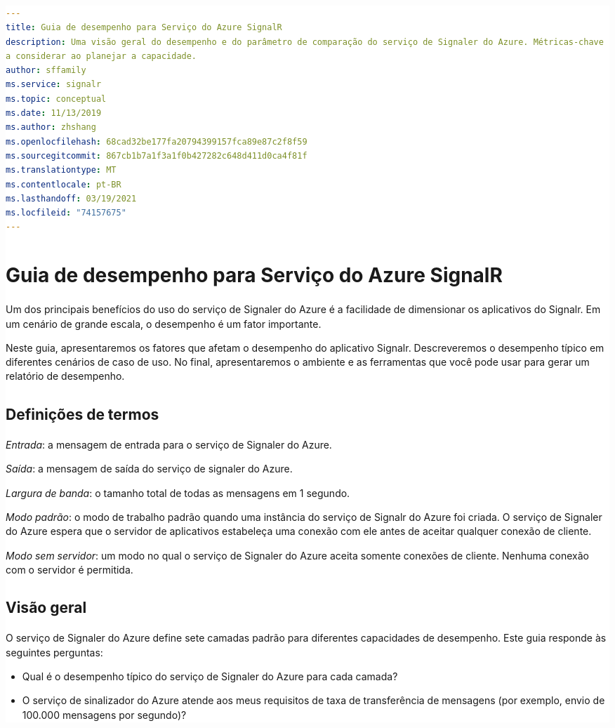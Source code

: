 ```yaml
---
title: Guia de desempenho para Serviço do Azure SignalR
description: Uma visão geral do desempenho e do parâmetro de comparação do serviço de Signaler do Azure. Métricas-chave a considerar ao planejar a capacidade.
author: sffamily
ms.service: signalr
ms.topic: conceptual
ms.date: 11/13/2019
ms.author: zhshang
ms.openlocfilehash: 68cad32be177fa20794399157fca89e87c2f8f59
ms.sourcegitcommit: 867cb1b7a1f3a1f0b427282c648d411d0ca4f81f
ms.translationtype: MT
ms.contentlocale: pt-BR
ms.lasthandoff: 03/19/2021
ms.locfileid: "74157675"
---
```

# <a name="performance-guide-for-azure-signalr-service"></a>Guia de desempenho para Serviço do Azure SignalR

Um dos principais benefícios do uso do serviço de Signaler do Azure é a facilidade de dimensionar os aplicativos do Signalr. Em um cenário de grande escala, o desempenho é um fator importante. 

Neste guia, apresentaremos os fatores que afetam o desempenho do aplicativo Signalr. Descreveremos o desempenho típico em diferentes cenários de caso de uso. No final, apresentaremos o ambiente e as ferramentas que você pode usar para gerar um relatório de desempenho.

## <a name="term-definitions"></a>Definições de termos

*Entrada*: a mensagem de entrada para o serviço de Signaler do Azure.

*Saída*: a mensagem de saída do serviço de signaler do Azure.

*Largura de banda*: o tamanho total de todas as mensagens em 1 segundo.

*Modo padrão*: o modo de trabalho padrão quando uma instância do serviço de Signalr do Azure foi criada. O serviço de Signaler do Azure espera que o servidor de aplicativos estabeleça uma conexão com ele antes de aceitar qualquer conexão de cliente.

*Modo sem servidor*: um modo no qual o serviço de Signaler do Azure aceita somente conexões de cliente. Nenhuma conexão com o servidor é permitida.

## <a name="overview"></a>Visão geral

O serviço de Signaler do Azure define sete camadas padrão para diferentes capacidades de desempenho. Este guia responde às seguintes perguntas:

-   Qual é o desempenho típico do serviço de Signaler do Azure para cada camada?

-   O serviço de sinalizador do Azure atende aos meus requisitos de taxa de transferência de mensagens (por exemplo, envio de 100.000 mensagens por segundo)?
